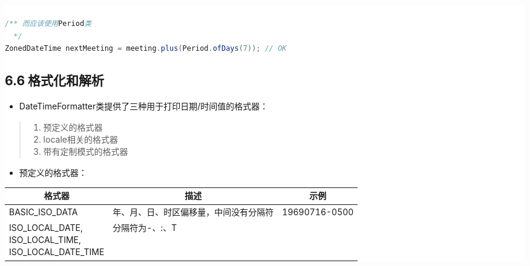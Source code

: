 ```java
    
/** 而应该使用Period类
  */
ZonedDateTime nextMeeting = meeting.plus(Period.ofDays(7)); // OK
```
 
## 6.6 格式化和解析
- DateTimeFormatter类提供了三种用于打印日期/时间值的格式器：

> 1. 预定义的格式器
> 2. locale相关的格式器
> 3. 带有定制模式的格式器

- 预定义的格式器：

<table>
  <thead>
    <tr>
      <th>格式器</th>
      <th>描述</th>
      <th>示例</th>
    </tr>
  </thead>
    <tbody>
    <tr>
      <td>BASIC_ISO_DATA</td>
      <td>年、月、日、时区偏移量，中间没有分隔符</td>
      <td>19690716-0500</td>
    </tr>
    <tr>
      <td>ISO_LOCAL_DATE, <br>ISO_LOCAL_TIME, <br>ISO_LOCAL_DATE_TIME</td>
      <td>分隔符为-、:、T</td>
